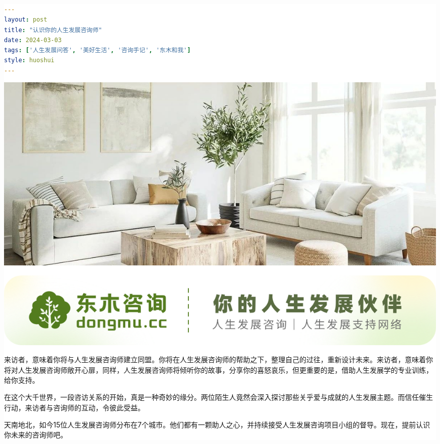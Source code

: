 ```yaml
---
layout: post
title: "认识你的人生发展咨询师"
date: 2024-03-03
tags: ['人生发展问答', '美好生活', '咨询手记', '东木和我']
style: huoshui
---
```


![](/assets/post_images/2024-03-03-17319184310820.35385264065901567.jpeg)



![](/assets/post_images/2024-03-03-17319184309810.7766309964443991.png)

来访者，意味着你将与人生发展咨询师建立同盟。你将在人生发展咨询师的帮助之下，整理自己的过往，重新设计未来。来访者，意味着你将对人生发展咨询师敞开心扉，同样，人生发展咨询师将倾听你的故事，分享你的喜怒哀乐，但更重要的是，借助人生发展学的专业训练，给你支持。

  

在这个大千世界，一段咨访关系的开始，真是一种奇妙的缘分。两位陌生人竟然会深入探讨那些关乎爱与成就的人生发展主题。而信任催生行动，来访者与咨询师的互动，令彼此受益。

  

天南地北，如今15位人生发展咨询师分布在7个城市。他们都有一颗助人之心，并持续接受人生发展咨询项目小组的督导。现在，提前认识你未来的咨询师吧。

  

  

  